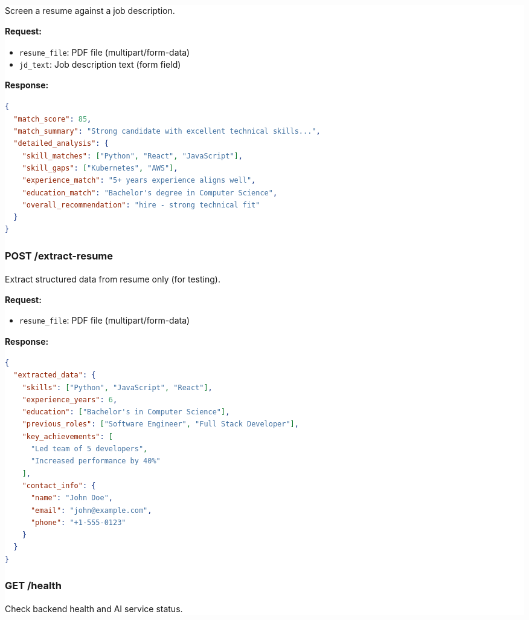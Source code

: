 Screen a resume against a job description.

**Request:**

- `resume_file`: PDF file (multipart/form-data)
- `jd_text`: Job description text (form field)

**Response:**

```json
{
  "match_score": 85,
  "match_summary": "Strong candidate with excellent technical skills...",
  "detailed_analysis": {
    "skill_matches": ["Python", "React", "JavaScript"],
    "skill_gaps": ["Kubernetes", "AWS"],
    "experience_match": "5+ years experience aligns well",
    "education_match": "Bachelor's degree in Computer Science",
    "overall_recommendation": "hire - strong technical fit"
  }
}
```

### POST /extract-resume

Extract structured data from resume only (for testing).

**Request:**

- `resume_file`: PDF file (multipart/form-data)

**Response:**

```json
{
  "extracted_data": {
    "skills": ["Python", "JavaScript", "React"],
    "experience_years": 6,
    "education": ["Bachelor's in Computer Science"],
    "previous_roles": ["Software Engineer", "Full Stack Developer"],
    "key_achievements": [
      "Led team of 5 developers",
      "Increased performance by 40%"
    ],
    "contact_info": {
      "name": "John Doe",
      "email": "john@example.com",
      "phone": "+1-555-0123"
    }
  }
}
```

### GET /health

Check backend health and AI service status.
